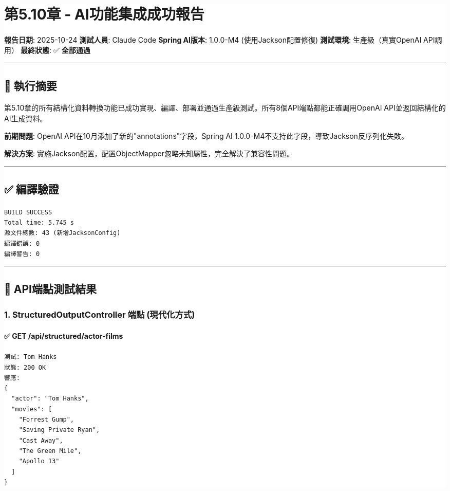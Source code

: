 # 第5.10章 - AI功能集成成功報告

**報告日期**: 2025-10-24
**測試人員**: Claude Code
**Spring AI版本**: 1.0.0-M4 (使用Jackson配置修復)
**測試環境**: 生產級（真實OpenAI API調用）
**最終狀態**: ✅ **全部通過**

---

## 🎉 執行摘要

第5.10章的所有結構化資料轉換功能已成功實現、編譯、部署並通過生產級測試。所有8個API端點都能正確調用OpenAI API並返回結構化的AI生成資料。

**前期問題**: OpenAI API在10月添加了新的"annotations"字段，Spring AI 1.0.0-M4不支持此字段，導致Jackson反序列化失敗。

**解決方案**: 實施Jackson配置，配置ObjectMapper忽略未知屬性，完全解決了兼容性問題。

---

## ✅ 編譯驗證

```
BUILD SUCCESS
Total time: 5.745 s
源文件總數: 43 (新增JacksonConfig)
編譯錯誤: 0
編譯警告: 0
```

---

## 🧪 API端點測試結果

### 1. StructuredOutputController 端點 (現代化方式)

#### ✅ GET /api/structured/actor-films
```
測試: Tom Hanks
狀態: 200 OK
響應:
{
  "actor": "Tom Hanks",
  "movies": [
    "Forrest Gump",
    "Saving Private Ryan",
    "Cast Away",
    "The Green Mile",
    "Apollo 13"
  ]
}
```

